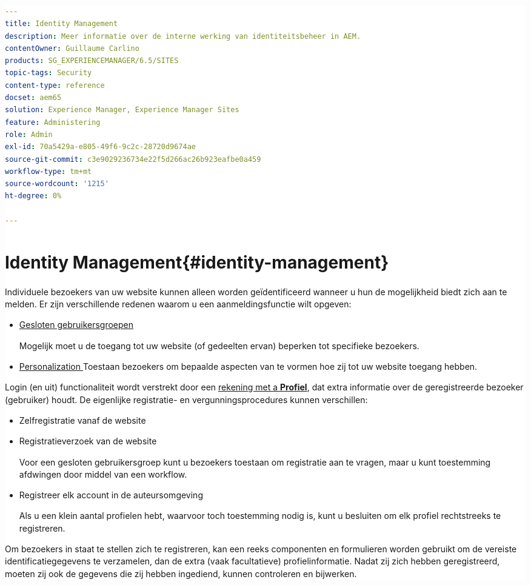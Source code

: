 ```yaml
---
title: Identity Management
description: Meer informatie over de interne werking van identiteitsbeheer in AEM.
contentOwner: Guillaume Carlino
products: SG_EXPERIENCEMANAGER/6.5/SITES
topic-tags: Security
content-type: reference
docset: aem65
solution: Experience Manager, Experience Manager Sites
feature: Administering
role: Admin
exl-id: 70a5429a-e805-49f6-9c2c-28720d9674ae
source-git-commit: c3e9029236734e22f5d266ac26b923eafbe0a459
workflow-type: tm+mt
source-wordcount: '1215'
ht-degree: 0%

---
```


# Identity Management{#identity-management}

Individuele bezoekers van uw website kunnen alleen worden geïdentificeerd wanneer u hun de mogelijkheid biedt zich aan te melden. Er zijn verschillende redenen waarom u een aanmeldingsfunctie wilt opgeven:

* [Gesloten gebruikersgroepen](/help/sites-administering/cug.md)

  Mogelijk moet u de toegang tot uw website (of gedeelten ervan) beperken tot specifieke bezoekers.

* [ Personalization ](/help/sites-administering/personalization.md) Toestaan bezoekers om bepaalde aspecten van te vormen hoe zij tot uw website toegang hebben.

Login (en uit) functionaliteit wordt verstrekt door een [ rekening met a **Profiel**](#profiles-and-user-accounts), dat extra informatie over de geregistreerde bezoeker (gebruiker) houdt. De eigenlijke registratie- en vergunningsprocedures kunnen verschillen:

* Zelfregistratie vanaf de website

* Registratieverzoek van de website

  Voor een gesloten gebruikersgroep kunt u bezoekers toestaan om registratie aan te vragen, maar u kunt toestemming afdwingen door middel van een workflow.

* Registreer elk account in de auteursomgeving

  Als u een klein aantal profielen hebt, waarvoor toch toestemming nodig is, kunt u besluiten om elk profiel rechtstreeks te registreren.

Om bezoekers in staat te stellen zich te registreren, kan een reeks componenten en formulieren worden gebruikt om de vereiste identificatiegegevens te verzamelen, dan de extra (vaak facultatieve) profielinformatie. Nadat zij zich hebben geregistreerd, moeten zij ook de gegevens die zij hebben ingediend, kunnen controleren en bijwerken.
